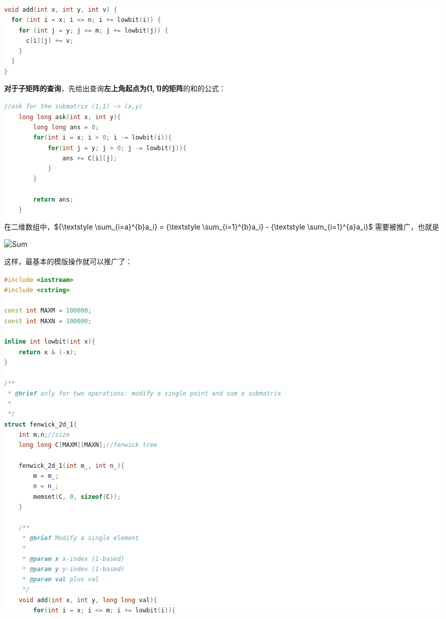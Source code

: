 ```cpp
void add(int x, int y, int v) {
  for (int i = x; i <= n; i += lowbit(i)) {
    for (int j = y; j <= m; j += lowbit(j)) {
      c[i][j] += v;
    }
  }
}
```

**对于子矩阵的查询**，先给出查询**左上角起点为$(1,1)$的矩阵**的和的公式：

```cpp
//ask for the submatrix (1,1) -> (x,y)
    long long ask(int x, int y){
        long long ans = 0;
        for(int i = x; i > 0; i -= lowbit(i)){
            for(int j = y; j > 0; j -= lowbit(j)){
                ans += C[i][j];
            }
        }

        return ans;
    }
```

在二维数组中，${\textstyle \sum_{i=a}^{b}a_i} = {\textstyle \sum_{i=1}^{b}a_i} - {\textstyle \sum_{i=1}^{a}a_i}$ 需要被推广，也就是

![Sum](https://s1.imagehub.cc/images/2025/04/01/07522d131e834adfb89b55cac7d02e71.png)

这样，最基本的模版操作就可以推广了：

```cpp
#include <iostream>
#include <cstring>

const int MAXM = 100000;
const int MAXN = 100000;

inline int lowbit(int x){
    return x & (-x);
}

/**
 * @brief only for two operations: modify a single point and sum a submatrix
 * 
 */
struct fenwick_2d_1{
    int m,n;//size
    long long C[MAXM][MAXN];//fenwick tree

    fenwick_2d_1(int m_, int n_){
        m = m_;
        n = n_;
        memset(C, 0, sizeof(C));
    }
    
    /**
     * @brief Modify a single element
     * 
     * @param x x-index (1-based)
     * @param y y-index (1-based)
     * @param val plus val
     */
    void add(int x, int y, long long val){
        for(int i = x; i <= m; i += lowbit(i)){
```